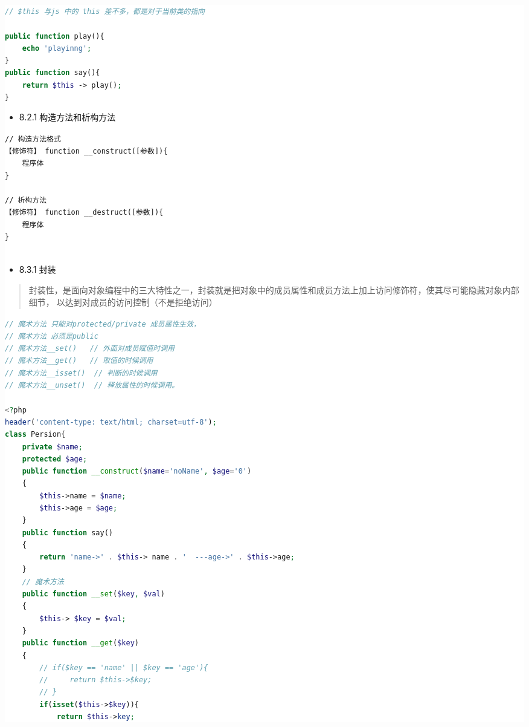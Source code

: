 ```php
// $this 与js 中的 this 差不多，都是对于当前类的指向

public function play(){
    echo 'playinng';
}
public function say(){
    return $this -> play();
}

```

- 8.2.1 构造方法和析构方法

```
// 构造方法格式
【修饰符】 function __construct([参数]){
    程序体
}

// 析构方法
【修饰符】 function __destruct([参数]){
    程序体
}


```

- 8.3.1 封装

> 封装性，是面向对象编程中的三大特性之一，封装就是把对象中的成员属性和成员方法上加上访问修饰符，使其尽可能隐藏对象内部细节，
以达到对成员的访问控制（不是拒绝访问）

```php
// 魔术方法 只能对protected/private 成员属性生效，
// 魔术方法 必须是public
// 魔术方法__set()   // 外面对成员赋值时调用
// 魔术方法__get()   // 取值的时候调用
// 魔术方法__isset()  // 判断的时候调用
// 魔术方法__unset()  // 释放属性的时候调用。

<?php
header('content-type: text/html; charset=utf-8');
class Persion{
    private $name;
    protected $age;
    public function __construct($name='noName', $age='0')
    {
        $this->name = $name;
        $this->age = $age;
    }
    public function say()
    {
        return 'name->' . $this-> name . '  ---age->' . $this->age;
    }
    // 魔术方法
    public function __set($key, $val)
    {
        $this-> $key = $val;
    }
    public function __get($key)
    {
        // if($key == 'name' || $key == 'age'){
        //     return $this->$key;
        // }
        if(isset($this->$key)){
            return $this->key;
```